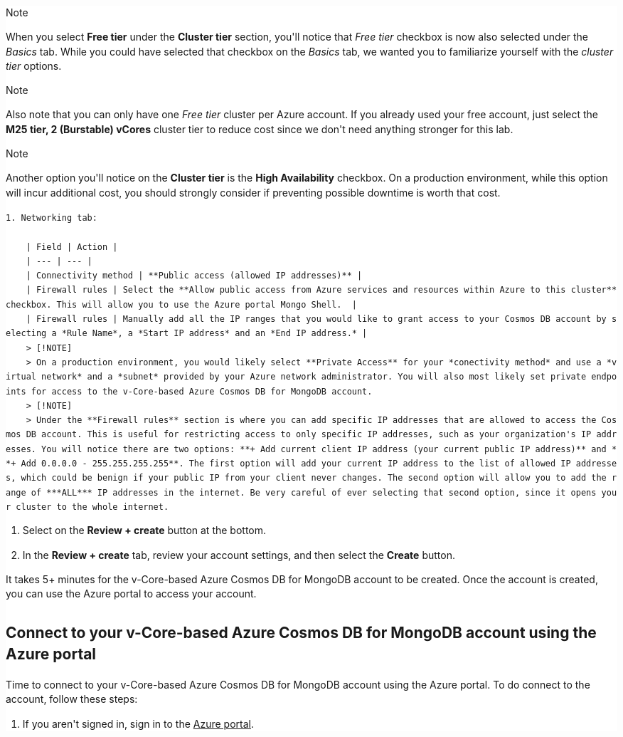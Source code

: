 > [!NOTE]
> When you select **Free tier** under the **Cluster tier** section, you'll notice that *Free tier* checkbox is now also selected under the *Basics* tab. While you could have selected that checkbox on the *Basics* tab, we wanted you to familiarize yourself with the *cluster tier* options.

> [!NOTE]
> Also note that you can only have one *Free tier* cluster per Azure account. If you already used your free account, just select the **M25 tier, 2 (Burstable) vCores** cluster tier to reduce cost since we don't need anything stronger for this lab.

> [!NOTE]
> Another option you'll notice on the **Cluster tier** is the **High Availability** checkbox. On a production environment, while this option will incur additional cost, you should strongly consider if preventing possible downtime is worth that cost.

    1. Networking tab:

        | Field | Action |
        | --- | --- |
        | Connectivity method | **Public access (allowed IP addresses)** |
        | Firewall rules | Select the **Allow public access from Azure services and resources within Azure to this cluster** checkbox. This will allow you to use the Azure portal Mongo Shell.  |
        | Firewall rules | Manually add all the IP ranges that you would like to grant access to your Cosmos DB account by selecting a *Rule Name*, a *Start IP address* and an *End IP address.* |
        > [!NOTE]
        > On a production environment, you would likely select **Private Access** for your *conectivity method* and use a *virtual network* and a *subnet* provided by your Azure network administrator. You will also most likely set private endpoints for access to the v-Core-based Azure Cosmos DB for MongoDB account.
        > [!NOTE]
        > Under the **Firewall rules** section is where you can add specific IP addresses that are allowed to access the Cosmos DB account. This is useful for restricting access to only specific IP addresses, such as your organization's IP addresses. You will notice there are two options: **+ Add current client IP address (your current public IP address)** and **+ Add 0.0.0.0 - 255.255.255.255**. The first option will add your current IP address to the list of allowed IP addresses, which could be benign if your public IP from your client never changes. The second option will allow you to add the range of ***ALL*** IP addresses in the internet. Be very careful of ever selecting that second option, since it opens your cluster to the whole internet.

1. Select on the **Review + create** button at the bottom.

1. In the **Review + create** tab, review your account settings, and then select the **Create** button.

It takes 5+ minutes for the v-Core-based Azure Cosmos DB for MongoDB account to be created. Once the account is created, you can use the Azure portal to access your account.

## Connect to your v-Core-based Azure Cosmos DB for MongoDB account using the Azure portal

Time to connect to your v-Core-based Azure Cosmos DB for MongoDB account using the Azure portal. To do connect to the account, follow these steps:

1. If you aren't signed in, sign in to the [Azure portal](https://portal.azure.com).
